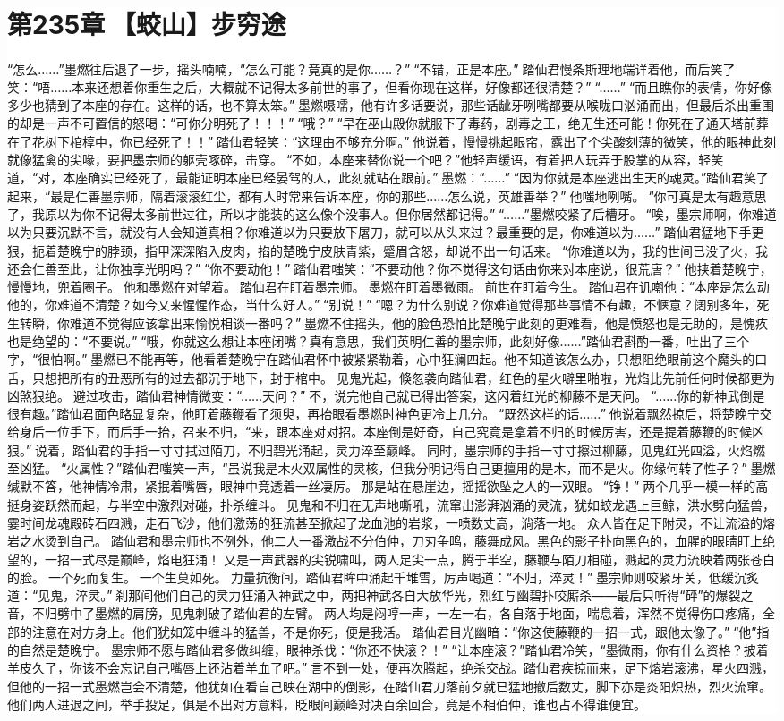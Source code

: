 # 第235章 【蛟山】步穷途
“怎么……”墨燃往后退了一步，摇头喃喃，“怎么可能？竟真的是你……？”
“不错，正是本座。”
踏仙君慢条斯理地端详着他，而后笑了笑：“唔……本来还想着你重生之后，大概就不记得太多前世的事了，但看你现在这样，好像都还很清楚？”
“……”
“而且瞧你的表情，你好像多少也猜到了本座的存在。这样的话，也不算太笨。”
墨燃嗫嚅，他有许多话要说，那些话龇牙咧嘴都要从喉咙口汹涌而出，但最后杀出重围的却是一声不可置信的怒喝：“可你分明死了！！！”
“哦？”
“早在巫山殿你就服下了毒药，剧毒之王，绝无生还可能！你死在了通天塔前葬在了花树下棺椁中，你已经死了！！”
踏仙君轻笑：“这理由不够充分啊。”
他说着，慢慢挑起眼帘，露出了个尖酸刻薄的微笑，他的眼神此刻就像猛禽的尖喙，要把墨宗师的躯壳啄碎，击穿。
“不如，本座来替你说一个吧？”他轻声缓语，有着把人玩弄于股掌的从容，轻笑道，“对，本座确实已经死了，最能证明本座已经晏驾的人，此刻就站在跟前。”
墨燃：“……”
“因为你就是本座逃出生天的魂灵。”踏仙君笑了起来，“最是仁善墨宗师，隔着滚滚红尘，都有人时常来告诉本座，你的那些……怎么说，英雄善举？”
他嗤地咧嘴。
“你可真是太有趣意思了，我原以为你不记得太多前世过往，所以才能装的这么像个没事人。但你居然都记得。”
“……”墨燃咬紧了后槽牙。
“唉，墨宗师啊，你难道以为只要沉默不言，就没有人会知道真相？你难道以为只要放下屠刀，就可以从头来过？最重要的是，你难道以为……”
踏仙君猛地下手更狠，扼着楚晚宁的脖颈，指甲深深陷入皮肉，掐的楚晚宁皮肤青紫，蹙眉含怒，却说不出一句话来。
“你难道以为，我的世间已没了火，我还会仁善至此，让你独享光明吗？”
“你不要动他！”
踏仙君嗤笑：“不要动他？你不觉得这句话由你来对本座说，很荒唐？”
他挟着楚晚宁，慢慢地，兜着圈子。
他和墨燃在对望着。
踏仙君在盯着墨宗师。
墨燃在盯着墨微雨。
前世在盯着今生。
踏仙君在讥嘲他：“本座是怎么动他的，你难道不清楚？如今又来惺惺作态，当什么好人。”
“别说！”
“嗯？为什么别说？你难道觉得那些事情不有趣，不惬意？阔别多年，死生转瞬，你难道不觉得应该拿出来愉悦相谈一番吗？”
墨燃不住摇头，他的脸色恐怕比楚晚宁此刻的更难看，他是愤怒也是无助的，是愧疚也是绝望的：“不要说。”
“哦，你就这么想让本座闭嘴？真有意思，我们英明仁善的墨宗师，此刻好像……”踏仙君斟酌一番，吐出了三个字，“很怕啊。”
墨燃已不能再等，他看着楚晚宁在踏仙君怀中被紧紧勒着，心中狂澜四起。他不知道该怎么办，只想阻绝眼前这个魔头的口舌，只想把所有的丑恶所有的过去都沉于地下，封于棺中。
见鬼光起，倏忽袭向踏仙君，红色的星火噼里啪啦，光焰比先前任何时候都更为凶煞狠绝。
避过攻击，踏仙君神情微变：“……天问？”
不，说完他自己就已得出答案，这闪着红光的柳藤不是天问。
“……你的新神武倒是很有趣。”踏仙君面色略显复杂，他盯着藤鞭看了须臾，再抬眼看墨燃时神色更冷上几分。
“既然这样的话……”
他说着飘然掠后，将楚晚宁交给身后一位手下，而后手一抬，召来不归，“来，跟本座对对招。本座倒是好奇，自己究竟是拿着不归的时候厉害，还是提着藤鞭的时候凶狠。”
说着，踏仙君的手指一寸寸拭过陌刀，不归碧光涌起，灵力淬至巅峰。
同时，墨宗师的手指一寸寸擦过柳藤，见鬼红光四溢，火焰燃至凶猛。
“火属性？”踏仙君嗤笑一声，“虽说我是木火双属性的灵核，但我分明记得自己更擅用的是木，而不是火。你缘何转了性子？”
墨燃缄默不答，他神情冷肃，紧抿着嘴唇，眼神中竟透着一丝凄厉。
那是站在悬崖边，摇摇欲坠之人的一双眼。
“铮！”
两个几乎一模一样的高挺身姿跃然而起，与半空中激烈对碰，扑杀缠斗。
见鬼和不归在无声地嘶吼，流窜出澎湃汹涌的灵流，犹如蛟龙遇上巨鲸，洪水劈向猛兽，霎时间龙魂殿砖石四溅，走石飞沙，他们激荡的狂流甚至掀起了龙血池的岩浆，一喷数丈高，淌落一地。
众人皆在足下附灵，不让流溢的熔岩之水烫到自己。
踏仙君和墨宗师也不例外，他二人一番激战不分伯仲，刀刃争鸣，藤舞成风。黑色的影子扑向黑色的，血腥的眼睛盯上绝望的，一招一式尽是巅峰，焰电狂涌！
又是一声武器的尖锐啸叫，两人足尖一点，腾于半空，藤鞭与陌刀相碰，溅起的灵力流映着两张苍白的脸。
一个死而复生。
一个生莫如死。
力量抗衡间，踏仙君眸中涌起千堆雪，厉声喝道：“不归，淬灵！”
墨宗师则咬紧牙关，低缓沉炙道：“见鬼，淬灵。”
刹那间他们自己的灵力狂涌入神武之中，两把神武各自大放华光，烈红与幽碧扑咬厮杀——最后只听得“砰”的爆裂之音，不归劈中了墨燃的肩膀，见鬼刺破了踏仙君的左臂。
两人均是闷哼一声，一左一右，各自落于地面，喘息着，浑然不觉得伤口疼痛，全部的注意在对方身上。他们犹如笼中缠斗的猛兽，不是你死，便是我活。
踏仙君目光幽暗：“你这使藤鞭的一招一式，跟他太像了。”
“他”指的自然是楚晚宁。
墨宗师不愿与踏仙君多做纠缠，眼神杀伐：“你还不快滚？！”
“让本座滚？”踏仙君冷笑，“墨微雨，你有什么资格？披着羊皮久了，你该不会忘记自己嘴唇上还沾着羊血了吧。”
言不到一处，便再次腾起，绝杀交战。踏仙君疾掠而来，足下熔岩滚沸，星火四溅，但他的一招一式墨燃岂会不清楚，他犹如在看自己映在湖中的倒影，在踏仙君刀落前夕就已猛地撤后数丈，脚下亦是炎阳炽热，烈火流窜。
他们两人进退之间，举手投足，俱是不出对方意料，眨眼间巅峰对决百余回合，竟是不相伯仲，谁也占不得谁便宜。